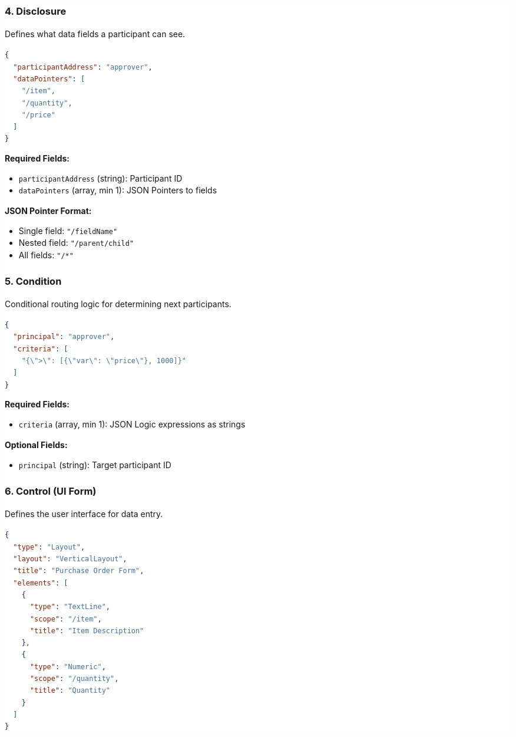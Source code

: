 ### 4. Disclosure

Defines what data fields a participant can see.

```json
{
  "participantAddress": "approver",
  "dataPointers": [
    "/item",
    "/quantity",
    "/price"
  ]
}
```

**Required Fields:**
- `participantAddress` (string): Participant ID
- `dataPointers` (array, min 1): JSON Pointers to fields

**JSON Pointer Format:**
- Single field: `"/fieldName"`
- Nested field: `"/parent/child"`
- All fields: `"/*"`

### 5. Condition

Conditional routing logic for determining next participants.

```json
{
  "principal": "approver",
  "criteria": [
    "{\">\": [{\"var\": \"price\"}, 1000]}"
  ]
}
```

**Required Fields:**
- `criteria` (array, min 1): JSON Logic expressions as strings

**Optional Fields:**
- `principal` (string): Target participant ID

### 6. Control (UI Form)

Defines the user interface for data entry.

```json
{
  "type": "Layout",
  "layout": "VerticalLayout",
  "title": "Purchase Order Form",
  "elements": [
    {
      "type": "TextLine",
      "scope": "/item",
      "title": "Item Description"
    },
    {
      "type": "Numeric",
      "scope": "/quantity",
      "title": "Quantity"
    }
  ]
}
```
